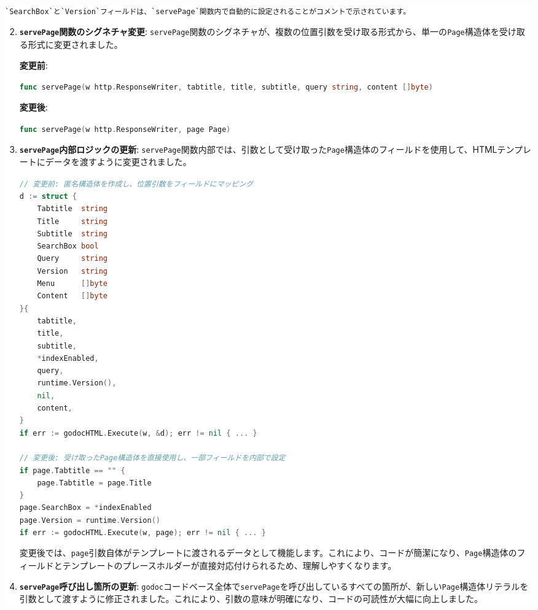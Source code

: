     `SearchBox`と`Version`フィールドは、`servePage`関数内で自動的に設定されることがコメントで示されています。

2.  **`servePage`関数のシグネチャ変更**:
    `servePage`関数のシグネチャが、複数の位置引数を受け取る形式から、単一の`Page`構造体を受け取る形式に変更されました。

    **変更前**:
    ```go
    func servePage(w http.ResponseWriter, tabtitle, title, subtitle, query string, content []byte)
    ```

    **変更後**:
    ```go
    func servePage(w http.ResponseWriter, page Page)
    ```

3.  **`servePage`内部ロジックの更新**:
    `servePage`関数内部では、引数として受け取った`Page`構造体のフィールドを使用して、HTMLテンプレートにデータを渡すように変更されました。

    ```go
    // 変更前: 匿名構造体を作成し、位置引数をフィールドにマッピング
    d := struct {
        Tabtitle  string
        Title     string
        Subtitle  string
        SearchBox bool
        Query     string
        Version   string
        Menu      []byte
        Content   []byte
    }{
        tabtitle,
        title,
        subtitle,
        *indexEnabled,
        query,
        runtime.Version(),
        nil,
        content,
    }
    if err := godocHTML.Execute(w, &d); err != nil { ... }

    // 変更後: 受け取ったPage構造体を直接使用し、一部フィールドを内部で設定
    if page.Tabtitle == "" {
        page.Tabtitle = page.Title
    }
    page.SearchBox = *indexEnabled
    page.Version = runtime.Version()
    if err := godocHTML.Execute(w, page); err != nil { ... }
    ```
    変更後では、`page`引数自体がテンプレートに渡されるデータとして機能します。これにより、コードが簡潔になり、`Page`構造体のフィールドとテンプレートのプレースホルダーが直接対応付けられるため、理解しやすくなります。

4.  **`servePage`呼び出し箇所の更新**:
    `godoc`コードベース全体で`servePage`を呼び出しているすべての箇所が、新しい`Page`構造体リテラルを引数として渡すように修正されました。これにより、引数の意味が明確になり、コードの可読性が大幅に向上しました。
